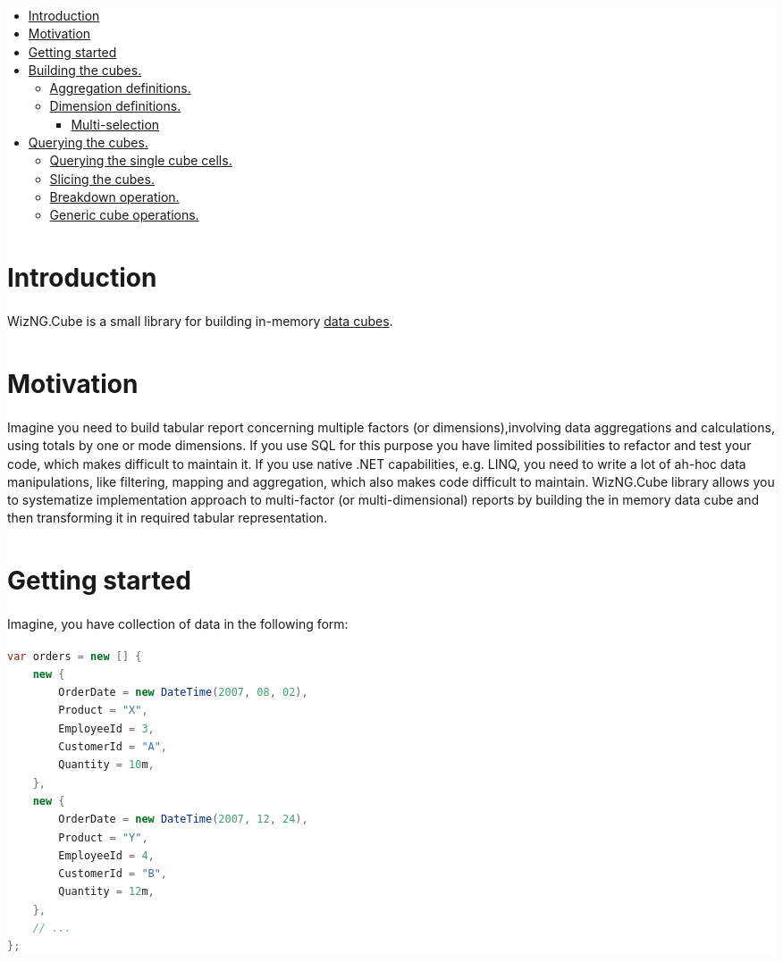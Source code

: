 - [Introduction](#introduction)
- [Motivation](#motivation)
- [Getting started](#getting-started)
- [Building the cubes.](#building-the-cubes)
  - [Aggregation definitions.](#aggregation-definitions)
  - [Dimension definitions.](#dimension-definitions)
    - [Multi-selection](#multi-selection)
- [Querying the cubes.](#querying-the-cubes)
  - [Querying the single cube cells.](#querying-the-single-cube-cells)
  - [Slicing the cubes.](#slicing-the-cubes)
  - [Breakdown operation.](#breakdown-operation)
  - [Generic cube operations.](#generic-cube-operations)

# Introduction

WizNG.Cube is a small library for building in-memory [data cubes](https://en.wikipedia.org/wiki/Data_cube).  

# Motivation

Imagine you need to build tabular report concerning multiple factors (or dimensions),involving data aggregations and calculations, using totals by one or mode dimensions. 
If you use SQL for this purpose you have limited possibilities to refactor and test your code, which makes difficult to maintain it. 
If you use native .NET capabilities, e.g. LINQ, you need to write a lot of ah-hoc data manipulations, like filtering, mapping and aggregation, which also makes code difficult to maintain.
WizNG.Cube library allows you to systematize implementation approach to multi-factor (or multi-dimensional) reports by building the in memory data cube and then transforming it in required tabular representation.

# Getting started

Imagine, you have collection of data in the following form:

```csharp
var orders = new [] {
    new { 
        OrderDate = new DateTime(2007, 08, 02), 
        Product = "X", 
        EmployeeId = 3, 
        CustomerId = "A", 
        Quantity = 10m,
    },
    new { 
        OrderDate = new DateTime(2007, 12, 24), 
        Product = "Y", 
        EmployeeId = 4, 
        CustomerId = "B", 
        Quantity = 12m, 
    },
    // ...
};
```

